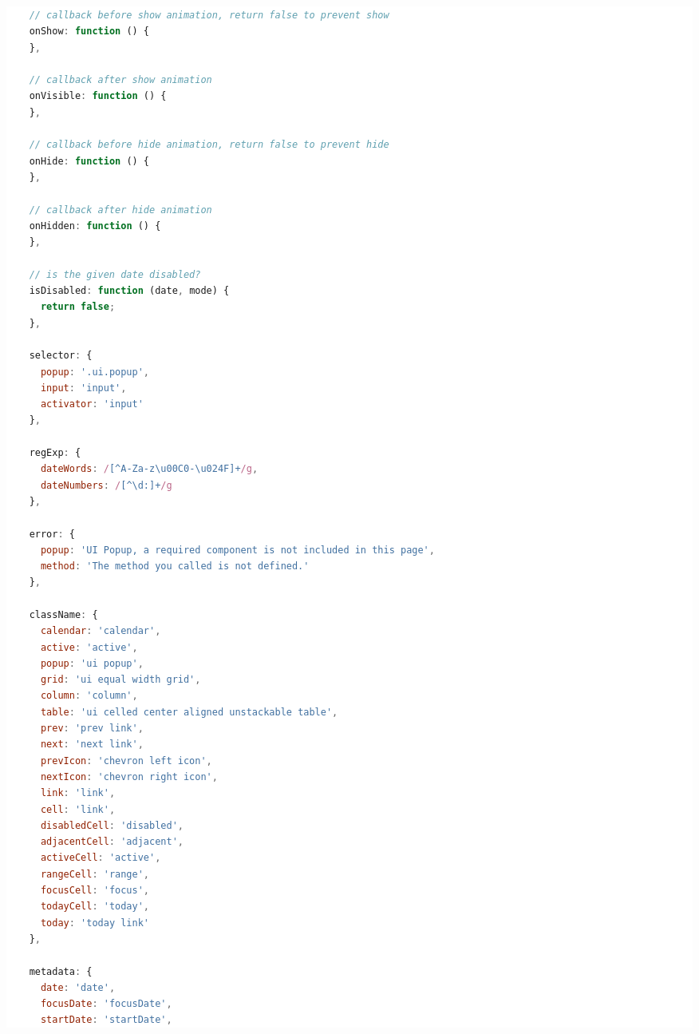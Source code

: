 ```javascript
    // callback before show animation, return false to prevent show
    onShow: function () {
    },

    // callback after show animation
    onVisible: function () {
    },

    // callback before hide animation, return false to prevent hide
    onHide: function () {
    },

    // callback after hide animation
    onHidden: function () {
    },

    // is the given date disabled?
    isDisabled: function (date, mode) {
      return false;
    },

    selector: {
      popup: '.ui.popup',
      input: 'input',
      activator: 'input'
    },

    regExp: {
      dateWords: /[^A-Za-z\u00C0-\u024F]+/g,
      dateNumbers: /[^\d:]+/g
    },

    error: {
      popup: 'UI Popup, a required component is not included in this page',
      method: 'The method you called is not defined.'
    },

    className: {
      calendar: 'calendar',
      active: 'active',
      popup: 'ui popup',
      grid: 'ui equal width grid',
      column: 'column',
      table: 'ui celled center aligned unstackable table',
      prev: 'prev link',
      next: 'next link',
      prevIcon: 'chevron left icon',
      nextIcon: 'chevron right icon',
      link: 'link',
      cell: 'link',
      disabledCell: 'disabled',
      adjacentCell: 'adjacent',
      activeCell: 'active',
      rangeCell: 'range',
      focusCell: 'focus',
      todayCell: 'today',
      today: 'today link'
    },

    metadata: {
      date: 'date',
      focusDate: 'focusDate',
      startDate: 'startDate',
```